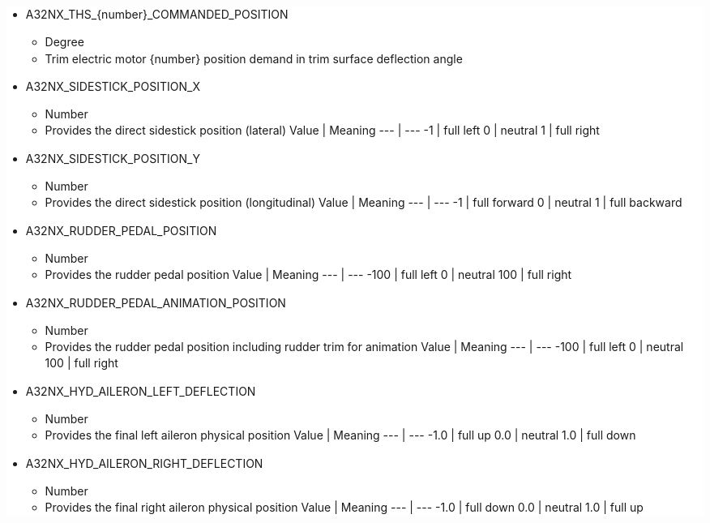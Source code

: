 - A32NX_THS_{number}_COMMANDED_POSITION
    - Degree
    - Trim electric motor {number} position demand in trim surface deflection angle

- A32NX_SIDESTICK_POSITION_X
    - Number
    - Provides the direct sidestick position (lateral)
      Value | Meaning
      --- | ---
      -1 | full left
      0 | neutral
      1 | full right

- A32NX_SIDESTICK_POSITION_Y
    - Number
    - Provides the direct sidestick position (longitudinal)
      Value | Meaning
      --- | ---
      -1 | full forward
      0 | neutral
      1 | full backward

- A32NX_RUDDER_PEDAL_POSITION
    - Number
    - Provides the rudder pedal position
      Value | Meaning
      --- | ---
      -100 | full left
      0 | neutral
      100 | full right

- A32NX_RUDDER_PEDAL_ANIMATION_POSITION
    - Number
    - Provides the rudder pedal position including rudder trim for animation
      Value | Meaning
      --- | ---
      -100 | full left
      0 | neutral
      100 | full right

- A32NX_HYD_AILERON_LEFT_DEFLECTION
    - Number
    - Provides the final left aileron physical position
      Value | Meaning
      --- | ---
      -1.0 | full up
      0.0 | neutral
      1.0 | full down

- A32NX_HYD_AILERON_RIGHT_DEFLECTION
    - Number
    - Provides the final right aileron physical position
      Value | Meaning
      --- | ---
      -1.0 | full down
      0.0 | neutral
      1.0 | full up

